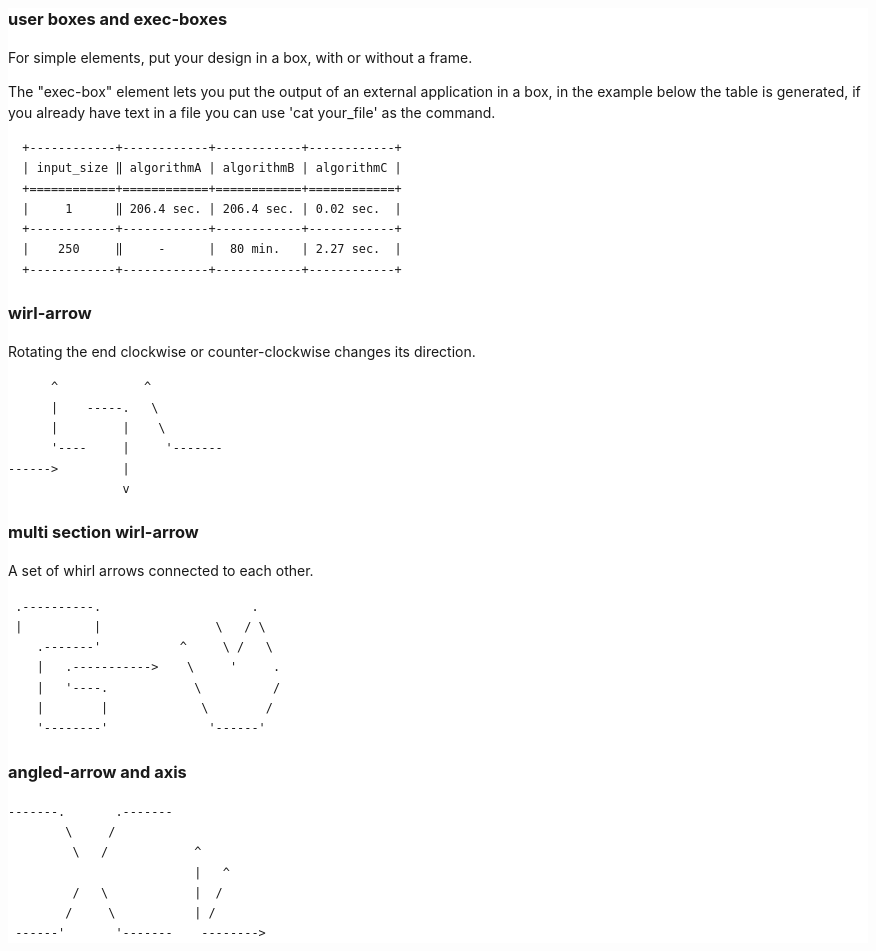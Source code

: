 ### user boxes and exec-boxes

For simple elements, put your design in a box, with or without a frame.

The "exec-box" element lets you put the output of an external application
in a box, in the example below the table is generated, if
you already have text in a file you can use 'cat your_file' as the
command.

      +------------+------------+------------+------------+
      | input_size ‖ algorithmA | algorithmB | algorithmC |
      +============+============+============+============+
      |     1      ‖ 206.4 sec. | 206.4 sec. | 0.02 sec.  |
      +------------+------------+------------+------------+
      |    250     ‖     -      |  80 min.   | 2.27 sec.  |
      +------------+------------+------------+------------+

### wirl-arrow

Rotating the end clockwise or counter-clockwise changes its direction.

          ^            ^          
          |    -----.   \         
          |         |    \           
          '----     |     '------- 
    ------>         |             
                    v             

### multi section wirl-arrow

A set of whirl arrows connected to each other.

     .----------.                     .
     |          |                \   / \
        .-------'           ^     \ /   \
        |   .----------->    \     '     .
        |   '----.            \          /
        |        |             \        /
        '--------'              '------'

### angled-arrow and axis

    -------.       .-------
            \     /
             \   /            ^         
                              |   ^     
             /   \            |  /      
            /     \           | /       
     ------'       '-------    -------->
